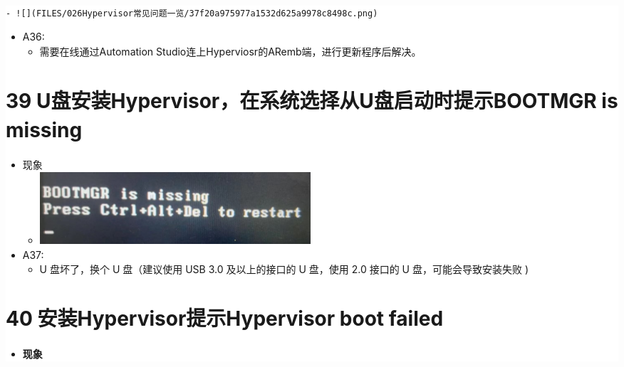     - ![](FILES/026Hypervisor常见问题一览/37f20a975977a1532d625a9978c8498c.png)
- A36:
    - 需要在线通过Automation Studio连上Hyperviosr的ARemb端，进行更新程序后解决。

# 39 U盘安装Hypervisor，在系统选择从U盘启动时提示BOOTMGR is missing

- 现象
    - ![](FILES/026Hypervisor常见问题一览/33fe0d517f29f0b916e19c1e2aff30ba.png)
- A37:
    - U 盘坏了，换个 U 盘（建议使用 USB 3.0 及以上的接口的 U 盘，使用 2.0 接口的 U 盘，可能会导致安装失败 )

# 40 安装Hypervisor提示Hypervisor boot failed

- **现象**
